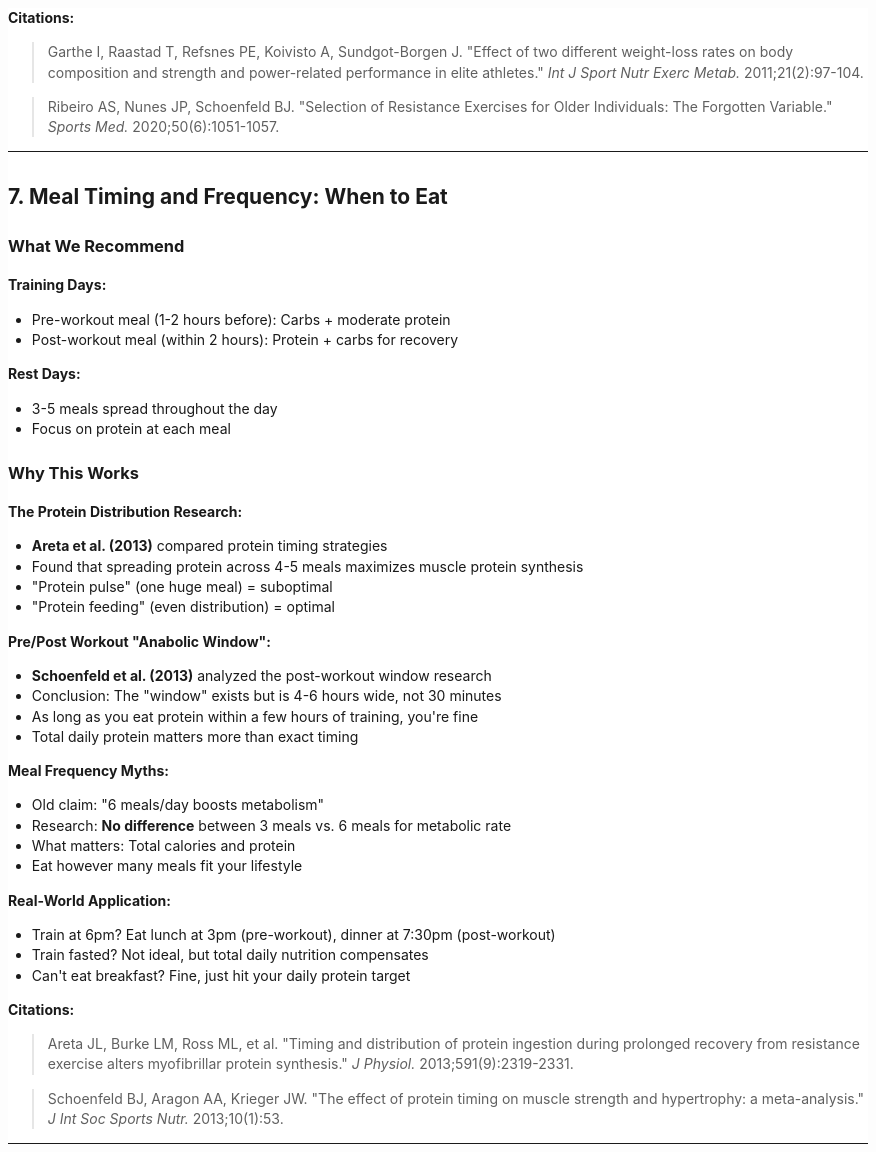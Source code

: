 **Citations:**
> Garthe I, Raastad T, Refsnes PE, Koivisto A, Sundgot-Borgen J. "Effect of two different weight-loss rates on body composition and strength and power-related performance in elite athletes." *Int J Sport Nutr Exerc Metab.* 2011;21(2):97-104.

> Ribeiro AS, Nunes JP, Schoenfeld BJ. "Selection of Resistance Exercises for Older Individuals: The Forgotten Variable." *Sports Med.* 2020;50(6):1051-1057.

---

## 7. Meal Timing and Frequency: When to Eat

### What We Recommend

**Training Days:**
- Pre-workout meal (1-2 hours before): Carbs + moderate protein
- Post-workout meal (within 2 hours): Protein + carbs for recovery

**Rest Days:**
- 3-5 meals spread throughout the day
- Focus on protein at each meal

### Why This Works

**The Protein Distribution Research:**
- **Areta et al. (2013)** compared protein timing strategies
- Found that spreading protein across 4-5 meals maximizes muscle protein synthesis
- "Protein pulse" (one huge meal) = suboptimal
- "Protein feeding" (even distribution) = optimal

**Pre/Post Workout "Anabolic Window":**
- **Schoenfeld et al. (2013)** analyzed the post-workout window research
- Conclusion: The "window" exists but is 4-6 hours wide, not 30 minutes
- As long as you eat protein within a few hours of training, you're fine
- Total daily protein matters more than exact timing

**Meal Frequency Myths:**
- Old claim: "6 meals/day boosts metabolism"
- Research: **No difference** between 3 meals vs. 6 meals for metabolic rate
- What matters: Total calories and protein
- Eat however many meals fit your lifestyle

**Real-World Application:**
- Train at 6pm? Eat lunch at 3pm (pre-workout), dinner at 7:30pm (post-workout)
- Train fasted? Not ideal, but total daily nutrition compensates
- Can't eat breakfast? Fine, just hit your daily protein target

**Citations:**
> Areta JL, Burke LM, Ross ML, et al. "Timing and distribution of protein ingestion during prolonged recovery from resistance exercise alters myofibrillar protein synthesis." *J Physiol.* 2013;591(9):2319-2331.

> Schoenfeld BJ, Aragon AA, Krieger JW. "The effect of protein timing on muscle strength and hypertrophy: a meta-analysis." *J Int Soc Sports Nutr.* 2013;10(1):53.

---